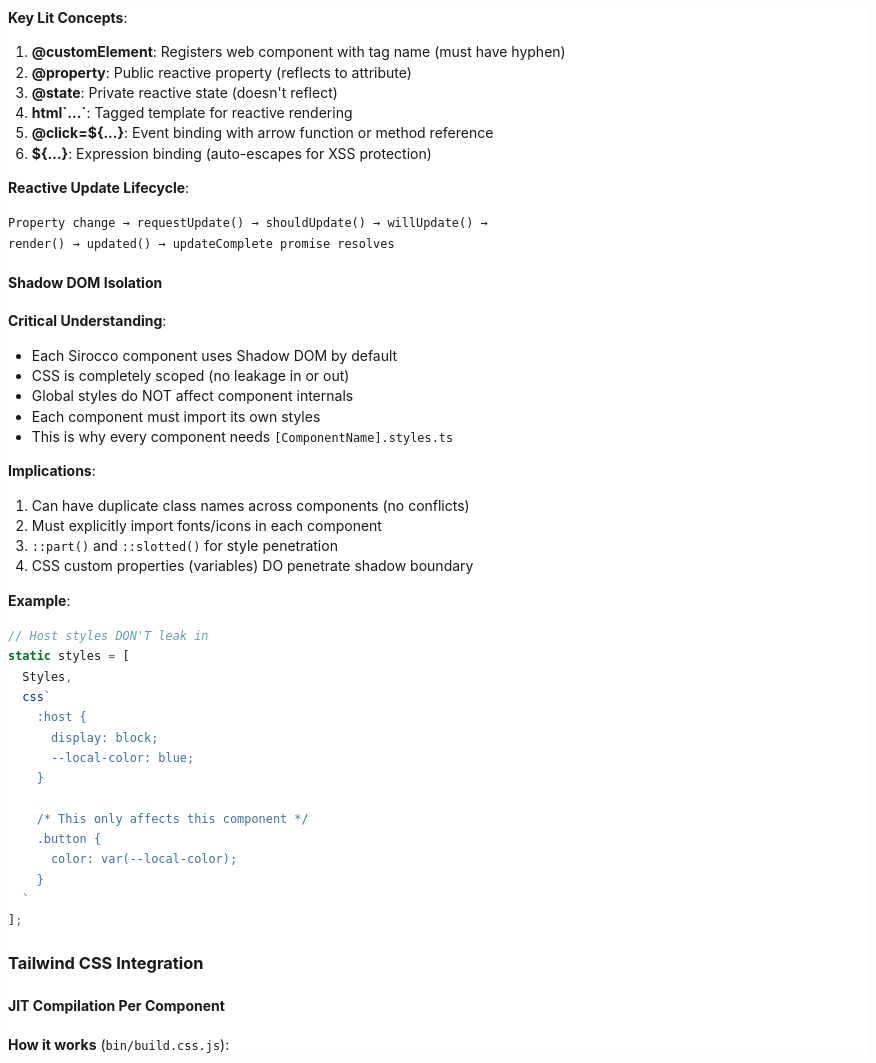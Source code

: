 **Key Lit Concepts**:

1. **@customElement**: Registers web component with tag name (must have hyphen)
2. **@property**: Public reactive property (reflects to attribute)
3. **@state**: Private reactive state (doesn't reflect)
4. **html\`...\`**: Tagged template for reactive rendering
5. **@click=${...}**: Event binding with arrow function or method reference
6. **${...}**: Expression binding (auto-escapes for XSS protection)

**Reactive Update Lifecycle**:
```
Property change → requestUpdate() → shouldUpdate() → willUpdate() →
render() → updated() → updateComplete promise resolves
```

#### Shadow DOM Isolation

**Critical Understanding**:
- Each Sirocco component uses Shadow DOM by default
- CSS is completely scoped (no leakage in or out)
- Global styles do NOT affect component internals
- Each component must import its own styles
- This is why every component needs `[ComponentName].styles.ts`

**Implications**:
1. Can have duplicate class names across components (no conflicts)
2. Must explicitly import fonts/icons in each component
3. `::part()` and `::slotted()` for style penetration
4. CSS custom properties (variables) DO penetrate shadow boundary

**Example**:
```typescript
// Host styles DON'T leak in
static styles = [
  Styles,
  css`
    :host {
      display: block;
      --local-color: blue;
    }

    /* This only affects this component */
    .button {
      color: var(--local-color);
    }
  `
];
```

### Tailwind CSS Integration

#### JIT Compilation Per Component

**How it works** (`bin/build.css.js`):
